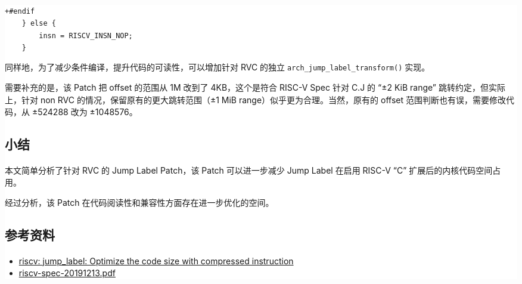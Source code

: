 ```
+#endif
 	} else {
 		insn = RISCV_INSN_NOP;
 	}
```

同样地，为了减少条件编译，提升代码的可读性，可以增加针对 RVC 的独立 `arch_jump_label_transform()` 实现。

需要补充的是，该 Patch 把 offset 的范围从 1M 改到了 4KB，这个是符合 RISC-V Spec 针对 C.J 的 “±2 KiB range” 跳转约定，但实际上，针对 non RVC 的情况，保留原有的更大跳转范围（±1 MiB range）似乎更为合理。当然，原有的 offset 范围判断也有误，需要修改代码，从 ±524288 改为 ±1048576。

## 小结

本文简单分析了针对 RVC 的 Jump Label Patch，该 Patch 可以进一步减少 Jump Label 在启用 RISC-V “C” 扩展后的内核代码空间占用。

经过分析，该 Patch 在代码阅读性和兼容性方面存在进一步优化的空间。

## 参考资料

* [riscv: jump_label: Optimize the code size with compressed instruction][003]
* [riscv-spec-20191213.pdf][001]

[001]: https://github.com/riscv/riscv-isa-manual/releases/download/Ratified-IMAFDQC/riscv-spec-20191213.pdf
[002]: https://lore.kernel.org/linux-riscv/20230126170607.1489141-2-guoren@kernel.org/
[003]: https://lore.kernel.org/linux-riscv/20230126170607.1489141-3-guoren@kernel.org/
